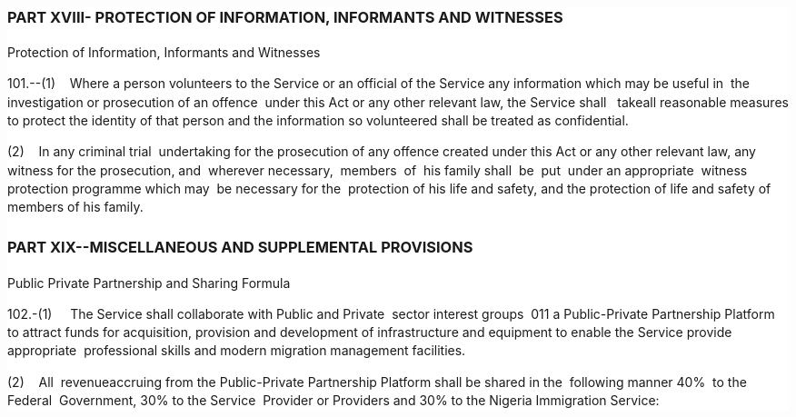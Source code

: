 ### PART XVIII- PROTECTION OF INFORMATION, INFORMANTS AND WITNESSES

Protection of Information, Informants and Witnesses

101.--(1)    Where a person volunteers to the Service or an official of the Service any information which may be useful in  the investigation or prosecution of an offence  under this Act or any other relevant law, the Service shall   takeall reasonable measures to protect the identity of that person and the information so volunteered shall be treated as confidential.

(2)    In any criminal trial  undertaking for the prosecution of any offence created under this Act or any other relevant law, any witness for the prosecution, and  wherever necessary,  members  of  his family shall  be  put  under an appropriate  witness  protection programme which may  be necessary for the  protection of his life and safety, and the protection of life and safety of members of his family.

### PART XIX--MISCELLANEOUS AND SUPPLEMENTAL PROVISIONS

Public Private Partnership and Sharing Formula

102.-(1)     The Service shall collaborate with Public and Private  sector interest groups  011 a Public-Private Partnership Platform to attract funds for acquisition, provision and development of infrastructure and equipment to enable the Service provide appropriate  professional skills and modern migration management facilities.

(2)    All  revenueaccruing from the Public-Private Partnership Platform shall be shared in the  following manner 40%  to the  Federal  Government, 30% to the Service  Provider or Providers and 30% to the Nigeria Immigration Service:

